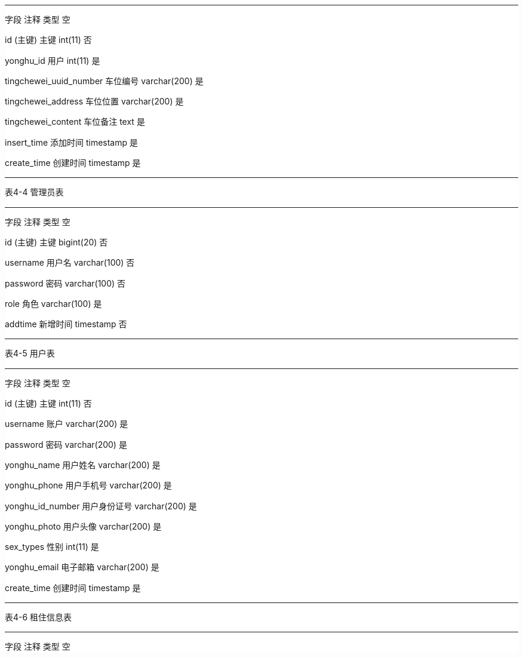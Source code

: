   -------------------------- ------------------------ -------------- -----
  字段                       注释                     类型           空

  id (主键)                  主键                     int(11)        否

  yonghu_id                  用户                     int(11)        是

  tingchewei_uuid_number     车位编号                 varchar(200)   是

  tingchewei_address         车位位置                 varchar(200)   是

  tingchewei_content         车位备注                 text           是

  insert_time                添加时间                 timestamp      是

  create_time                创建时间                 timestamp      是
  -------------------------- ------------------------ -------------- -----

表4-4 管理员表

  -------------- -------------------------------- ----------------- ------
  字段           注释                             类型              空

  id (主键)      主键                             bigint(20)        否

  username       用户名                           varchar(100)      否

  password       密码                             varchar(100)      否

  role           角色                             varchar(100)      是

  addtime        新增时间                         timestamp         否
  -------------- -------------------------------- ----------------- ------

表4-5 用户表

  ------------------- ------------------------------- -------------- -----
  字段                注释                            类型           空

  id (主键)           主键                            int(11)        否

  username            账户                            varchar(200)   是

  password            密码                            varchar(200)   是

  yonghu_name         用户姓名                        varchar(200)   是

  yonghu_phone        用户手机号                      varchar(200)   是

  yonghu_id_number    用户身份证号                    varchar(200)   是

  yonghu_photo        用户头像                        varchar(200)   是

  sex_types           性别                            int(11)        是

  yonghu_email        电子邮箱                        varchar(200)   是

  create_time         创建时间                        timestamp      是
  ------------------- ------------------------------- -------------- -----

表4-6 租住信息表

  --------------------- --------------------------- --------------- -----
  字段                  注释                        类型            空

